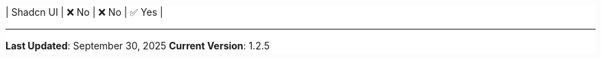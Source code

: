 | Shadcn UI | ❌ No | ❌ No | ✅ Yes |

---

**Last Updated**: September 30, 2025
**Current Version**: 1.2.5